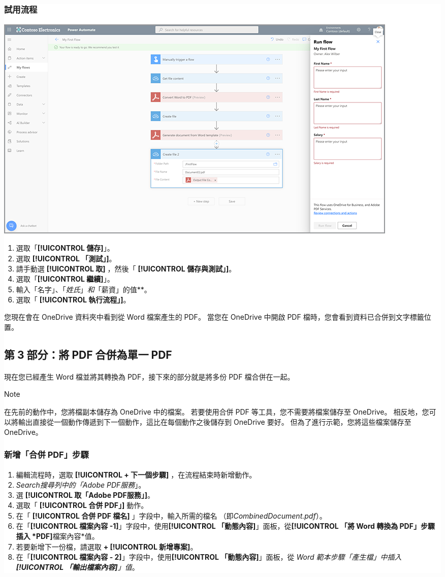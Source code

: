 ### 試用流程

![Microsoft Power Automate 的輸入提示中執行流程畫面](assets/runFlowParameters.png)

1. 選取「**[!UICONTROL 儲存]**」。
1. 選取 **[!UICONTROL 「測試」]**。
1. 請手動選 **[!UICONTROL 取]** ，然後「 **[!UICONTROL 儲存與測試」]**。
1. 選取「**[!UICONTROL 繼續]**」。
1. 輸入「名字」、「*姓氏*」*和*「薪資」的值&#x200B;**。
1. 選取「 **[!UICONTROL 執行流程」]**。

您現在會在 OneDrive 資料夾中看到從 Word 檔案產生的 PDF。 當您在 OneDrive 中開啟 PDF 檔時，您會看到資料已合併到文字標籤位置。


## 第 3 部分：將 PDF 合併為單一 PDF

現在您已經產生 Word 檔並將其轉換為 PDF，接下來的部分就是將多份 PDF 檔合併在一起。

>[!NOTE]
>
>在先前的動作中，您將檔副本儲存為 OneDrive 中的檔案。 若要使用合併 PDF 等工具，您不需要將檔案儲存至 OneDrive。 相反地，您可以將輸出直接從一個動作傳遞到下一個動作，這比在每個動作之後儲存到 OneDrive 要好。 但為了進行示範，您將這些檔案儲存至 OneDrive。

### 新增「合併 PDF」步驟

1. 編輯流程時，選取 **[!UICONTROL + 下一個步驟]** ，在流程結束時新增動作。
1. *Search搜尋列中的「Adobe PDF服務*」。
1. 選 **[!UICONTROL 取「Adobe PDF服務」]**。
1. 選取「 **[!UICONTROL 合併 PDF」]** 動作。
1. 在「 **[!UICONTROL 合併 PDF 檔名]** 」字段中，輸入所需的檔名 （即&#x200B;*CombinedDocument.pdf*）。
1. 在「**[!UICONTROL 檔案內容 -1]**」字段中，使用&#x200B;**[!UICONTROL 「動態內容]**」面板，從&#x200B;**[!UICONTROL 「將 Word 轉換為 PDF」步驟插入 *PDF]**&#x200B;檔案內容*&#x200B;值。
1. 若要新增下一份檔，請選取 **+ [!UICONTROL 新增專案]**。
1. 在「**[!UICONTROL 檔案內容 - 2]**」字段中，使用&#x200B;**[!UICONTROL 「動態內容]**」面板，從 *Word 範本步驟「產生檔」中插入&#x200B;**[!UICONTROL 「輸出檔案內容]**」值*。
